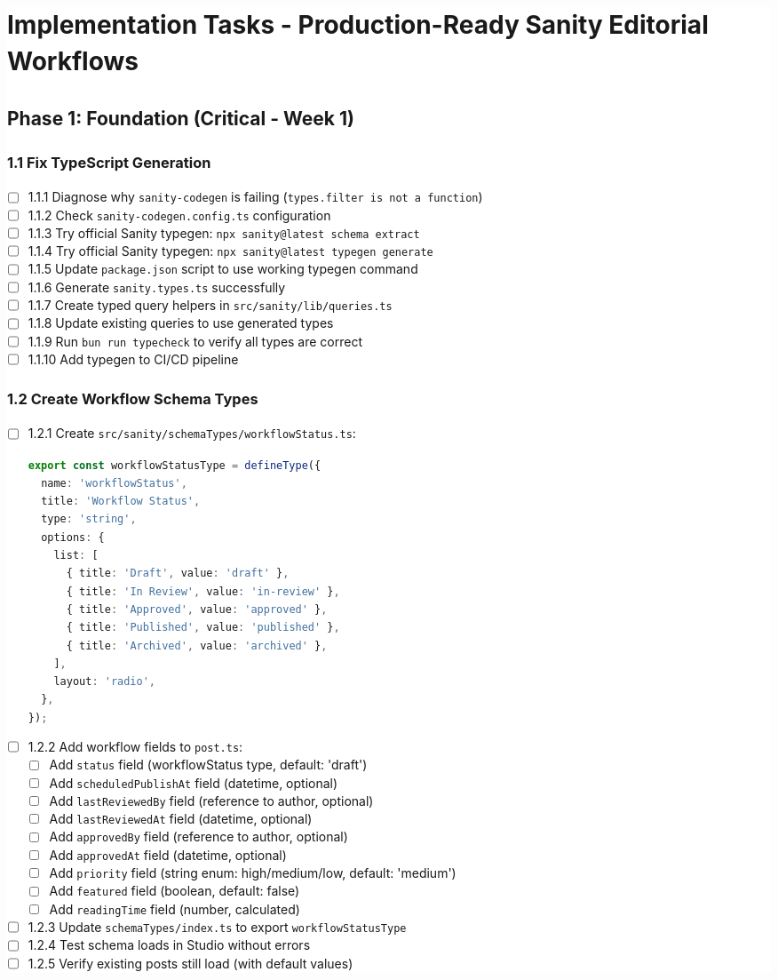 # Implementation Tasks - Production-Ready Sanity Editorial Workflows

## Phase 1: Foundation (Critical - Week 1)

### 1.1 Fix TypeScript Generation
- [ ] 1.1.1 Diagnose why `sanity-codegen` is failing (`types.filter is not a function`)
- [ ] 1.1.2 Check `sanity-codegen.config.ts` configuration
- [ ] 1.1.3 Try official Sanity typegen: `npx sanity@latest schema extract`
- [ ] 1.1.4 Try official Sanity typegen: `npx sanity@latest typegen generate`
- [ ] 1.1.5 Update `package.json` script to use working typegen command
- [ ] 1.1.6 Generate `sanity.types.ts` successfully
- [ ] 1.1.7 Create typed query helpers in `src/sanity/lib/queries.ts`
- [ ] 1.1.8 Update existing queries to use generated types
- [ ] 1.1.9 Run `bun run typecheck` to verify all types are correct
- [ ] 1.1.10 Add typegen to CI/CD pipeline

### 1.2 Create Workflow Schema Types
- [ ] 1.2.1 Create `src/sanity/schemaTypes/workflowStatus.ts`:
  ```typescript
  export const workflowStatusType = defineType({
    name: 'workflowStatus',
    title: 'Workflow Status',
    type: 'string',
    options: {
      list: [
        { title: 'Draft', value: 'draft' },
        { title: 'In Review', value: 'in-review' },
        { title: 'Approved', value: 'approved' },
        { title: 'Published', value: 'published' },
        { title: 'Archived', value: 'archived' },
      ],
      layout: 'radio',
    },
  });
  ```
- [ ] 1.2.2 Add workflow fields to `post.ts`:
  - [ ] Add `status` field (workflowStatus type, default: 'draft')
  - [ ] Add `scheduledPublishAt` field (datetime, optional)
  - [ ] Add `lastReviewedBy` field (reference to author, optional)
  - [ ] Add `lastReviewedAt` field (datetime, optional)
  - [ ] Add `approvedBy` field (reference to author, optional)
  - [ ] Add `approvedAt` field (datetime, optional)
  - [ ] Add `priority` field (string enum: high/medium/low, default: 'medium')
  - [ ] Add `featured` field (boolean, default: false)
  - [ ] Add `readingTime` field (number, calculated)
- [ ] 1.2.3 Update `schemaTypes/index.ts` to export `workflowStatusType`
- [ ] 1.2.4 Test schema loads in Studio without errors
- [ ] 1.2.5 Verify existing posts still load (with default values)
